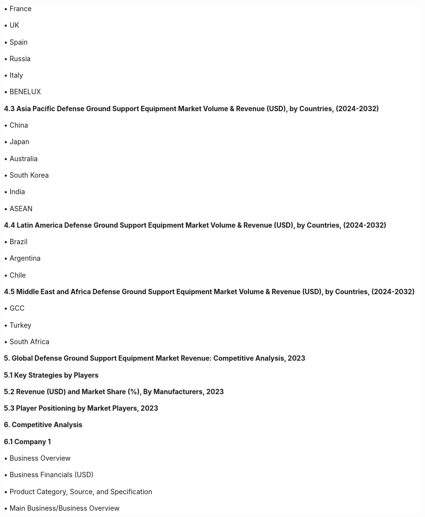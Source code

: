 • France

• UK

• Spain

• Russia

• Italy

• BENELUX

<strong>4.3 Asia Pacific Defense Ground Support Equipment Market Volume &amp; Revenue (USD), by Countries, (2024-2032)</strong>

• China

• Japan

• Australia

• South Korea

• India

• ASEAN

<strong>4.4 Latin America Defense Ground Support Equipment Market Volume &amp; Revenue (USD), by Countries, (2024-2032)</strong>

• Brazil

• Argentina

• Chile

<strong>4.5 Middle East and Africa Defense Ground Support Equipment Market Volume &amp; Revenue (USD), by Countries, (2024-2032)</strong>

• GCC

• Turkey

• South Africa

<strong>5. Global Defense Ground Support Equipment Market Revenue: Competitive Analysis, 2023</strong>

<strong>5.1 Key Strategies by Players</strong>

<strong>5.2 Revenue (USD) and Market Share (%), By Manufacturers, 2023</strong>

<strong>5.3 Player Positioning by Market Players, 2023</strong>

<strong>6. Competitive Analysis</strong>

<strong>6.1 Company 1</strong>

• Business Overview

• Business Financials (USD)

• Product Category, Source, and Specification

• Main Business/Business Overview
